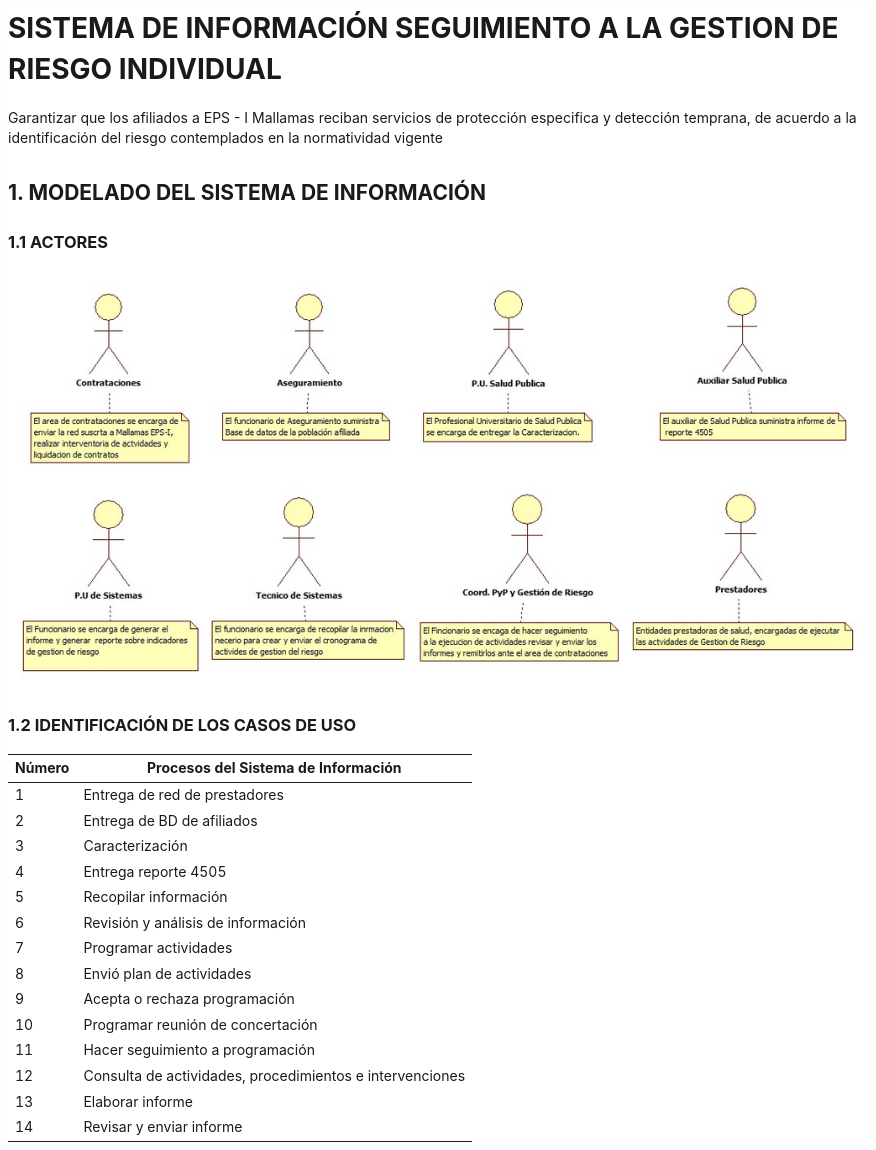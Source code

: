 # SISTEMA DE INFORMACIÓN SEGUIMIENTO A LA GESTION DE RIESGO INDIVIDUAL

Garantizar que los afiliados a EPS - I Mallamas reciban servicios de protección especifica y detección temprana, de acuerdo a la identificación del riesgo contemplados en la normatividad vigente

## 1. MODELADO DEL SISTEMA DE INFORMACIÓN

### 1.1 ACTORES

![Con titulo](img/ActoresSeguimientoGRI.jpg "Actores")

### 1.2 IDENTIFICACIÓN DE LOS CASOS DE USO

| Número | Procesos del Sistema de Información                      |
| ------ | -------------------------------------------------------- |
| 1      | Entrega de red de prestadores           |
| 2      | Entrega de BD de afiliados              |
| 3      | Caracterización                         |
| 4      | Entrega reporte 4505                    |
| 5      | Recopilar información                   |
| 6      | Revisión y análisis de información      |
| 7      | Programar actividades                   |
| 8      | Envió plan de actividades               |
| 9      | Acepta o rechaza programación           |
| 10      | Programar reunión de concertación       |
| 11     | Hacer seguimiento a programación        |
| 12     | Consulta de actividades, procedimientos e intervenciones |
| 13     | Elaborar informe                         |
| 14     | Revisar y enviar informe                 |